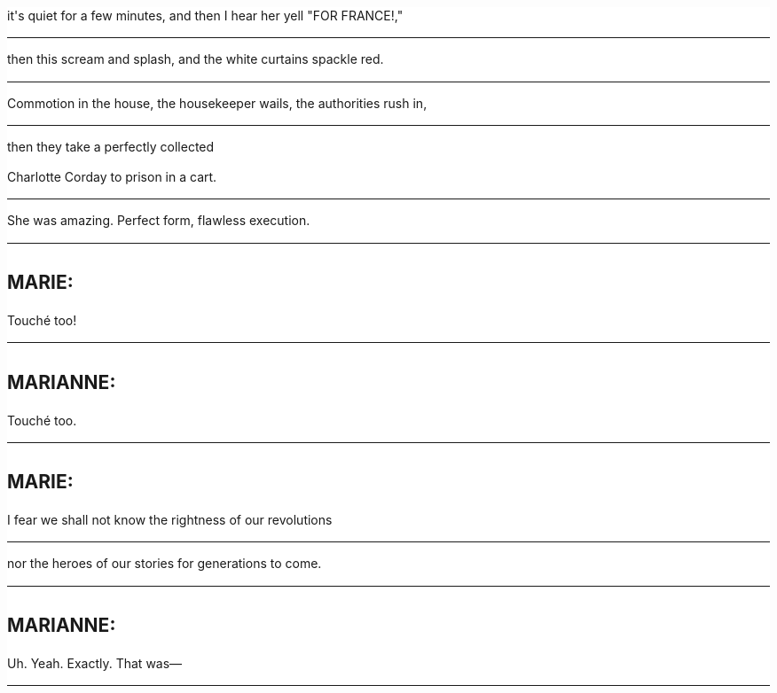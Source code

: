 

it's quiet for a few minutes, 
and then I hear her yell "FOR FRANCE!," 

---


then this scream and splash, 
and the white curtains spackle red. 

---


Commotion in the house, the housekeeper wails, 
the authorities rush in, 

---

then they take a perfectly collected 

Charlotte Corday to prison in a cart. 

---

She was amazing. 
Perfect form, flawless execution. 

---

## MARIE: 
Touché too! 

---

## MARIANNE: 
Touché too.


---

## MARIE: 
I fear we shall not know the rightness of our revolutions

---


nor the heroes of our stories 
for generations to come. 

---

## MARIANNE:
 Uh. Yeah. Exactly. That was— 

---
